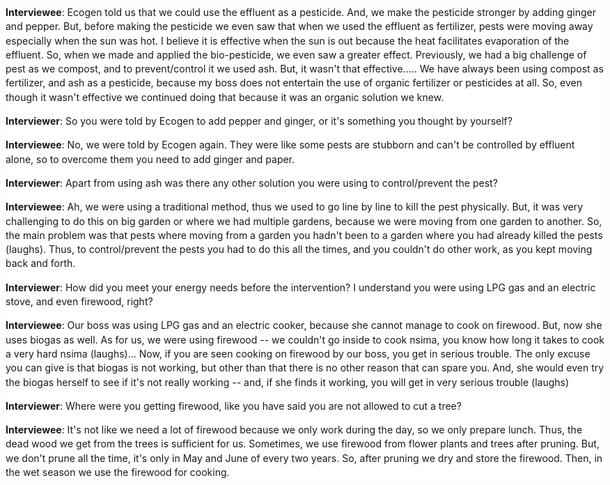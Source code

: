 **Interviewee**: Ecogen told us that we could use the effluent as a
pesticide. And, we make the pesticide stronger by adding ginger and
pepper. But, before making the pesticide we even saw that when we used
the effluent as fertilizer, pests were moving away especially when the
sun was hot. I believe it is effective when the sun is out because the
heat facilitates evaporation of the effluent. So, when we made and
applied the bio-pesticide, we even saw a greater effect. Previously, we
had a big challenge of pest as we compost, and to prevent/control it we
used ash. But, it wasn't that effective..... We have always been using
compost as fertilizer, and ash as a pesticide, because my boss does not
entertain the use of organic fertilizer or pesticides at all. So, even
though it wasn't effective we continued doing that because it was an
organic solution we knew.

**Interviewer**: So you were told by Ecogen to add pepper and ginger, or
it's something you thought by yourself?

**Interviewee**: No, we were told by Ecogen again. They were like some
pests are stubborn and can't be controlled by effluent alone, so to
overcome them you need to add ginger and paper.

**Interviewer**: Apart from using ash was there any other solution you
were using to control/prevent the pest?

**Interviewee**: Ah, we were using a traditional method, thus we used to
go line by line to kill the pest physically. But, it was very
challenging to do this on big garden or where we had multiple gardens,
because we were moving from one garden to another. So, the main problem
was that pests where moving from a garden you hadn't been to a garden
where you had already killed the pests (laughs). Thus, to
control/prevent the pests you had to do this all the times, and you
couldn't do other work, as you kept moving back and forth.

**Interviewer**: How did you meet your energy needs before the
intervention? I understand you were using LPG gas and an electric stove,
and even firewood, right?

**Interviewee**: Our boss was using LPG gas and an electric cooker,
because she cannot manage to cook on firewood. But, now she uses biogas
as well. As for us, we were using firewood -- we couldn't go inside to
cook nsima, you know how long it takes to cook a very hard nsima
(laughs)... Now, if you are seen cooking on firewood by our boss, you
get in serious trouble. The only excuse you can give is that biogas is
not working, but other than that there is no other reason that can spare
you. And, she would even try the biogas herself to see if it's not
really working -- and, if she finds it working, you will get in very
serious trouble (laughs)

**Interviewer**: Where were you getting firewood, like you have said you
are not allowed to cut a tree?

**Interviewee**: It's not like we need a lot of firewood because we only
work during the day, so we only prepare lunch. Thus, the dead wood we
get from the trees is sufficient for us. Sometimes, we use firewood from
flower plants and trees after pruning. But, we don't prune all the time,
it's only in May and June of every two years. So, after pruning we dry
and store the firewood. Then, in the wet season we use the firewood for
cooking.
